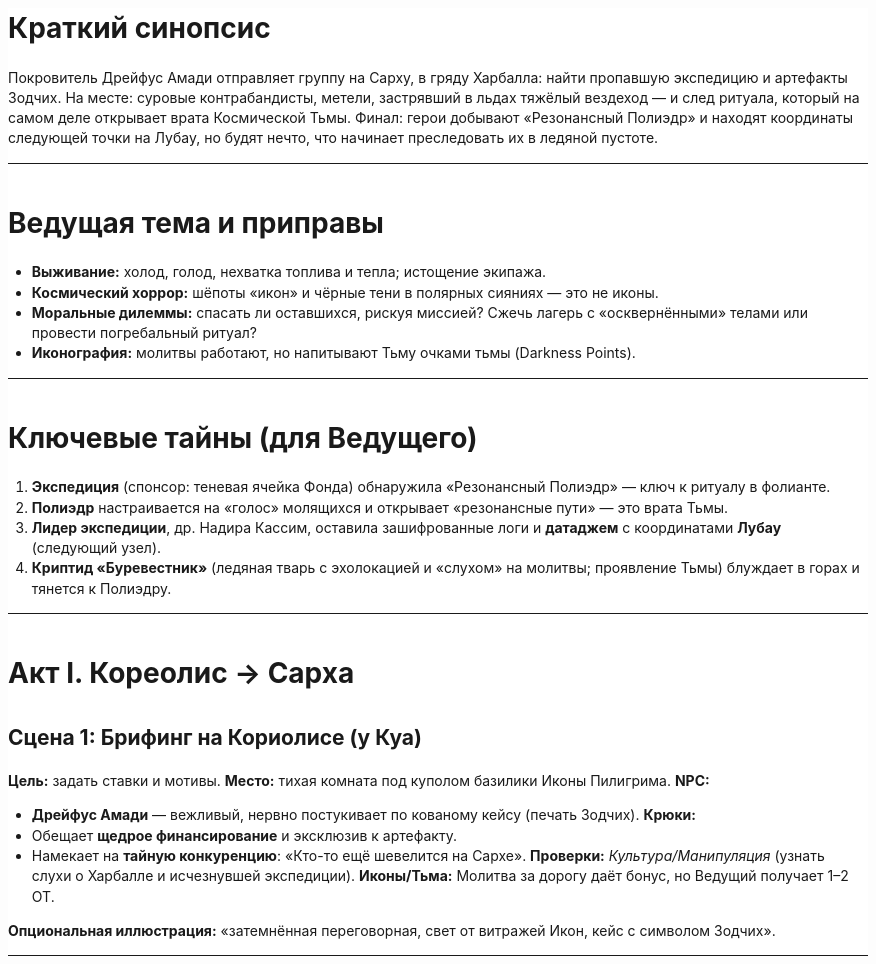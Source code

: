 # Краткий синопсис

Покровитель Дрейфус Амади отправляет группу на Сарху, в гряду Харбалла: найти пропавшую экспедицию и артефакты Зодчих. На месте: суровые контрабандисты, метели, застрявший в льдах тяжёлый вездеход — и след ритуала, который на самом деле открывает врата Космической Тьмы. Финал: герои добывают «Резонансный Полиэдр» и находят координаты следующей точки на Лубау, но будят нечто, что начинает преследовать их в ледяной пустоте.

---

# Ведущая тема и приправы

* **Выживание:** холод, голод, нехватка топлива и тепла; истощение экипажа.
* **Космический хоррор:** шёпоты «икон» и чёрные тени в полярных сияниях — это не иконы.
* **Моральные дилеммы:** спасать ли оставшихся, рискуя миссией? Сжечь лагерь с «осквернёнными» телами или провести погребальный ритуал?
* **Иконография:** молитвы работают, но напитывают Тьму очками тьмы (Darkness Points).

---

# Ключевые тайны (для Ведущего)

1. **Экспедиция** (спонсор: теневая ячейка Фонда) обнаружила «Резонансный Полиэдр» — ключ к ритуалу в фолианте.
2. **Полиэдр** настраивается на «голос» молящихся и открывает «резонансные пути» — это врата Тьмы.
3. **Лидер экспедиции**, др. Надира Кассим, оставила зашифрованные логи и **датаджем** с координатами **Лубау** (следующий узел).
4. **Криптид «Буревестник»** (ледяная тварь с эхолокацией и «слухом» на молитвы; проявление Тьмы) блуждает в горах и тянется к Полиэдру.

---

# Акт I. Кореолис → Сарха

## Сцена 1: Брифинг на Кориолисе (у Куа)

**Цель:** задать ставки и мотивы.
**Место:** тихая комната под куполом базилики Иконы Пилигрима.
**NPC:**

* **Дрейфус Амади** — вежливый, нервно постукивает по кованому кейсу (печать Зодчих).
  **Крюки:**
* Обещает **щедрое финансирование** и эксклюзив к артефакту.
* Намекает на **тайную конкуренцию**: «Кто-то ещё шевелится на Сархе».
  **Проверки:** *Культура/Манипуляция* (узнать слухи о Харбалле и исчезнувшей экспедиции).
  **Иконы/Тьма:** Молитва за дорогу даёт бонус, но Ведущий получает 1–2 ОТ.

**Опциональная иллюстрация:** «затемнённая переговорная, свет от витражей Икон, кейс с символом Зодчих».

---
